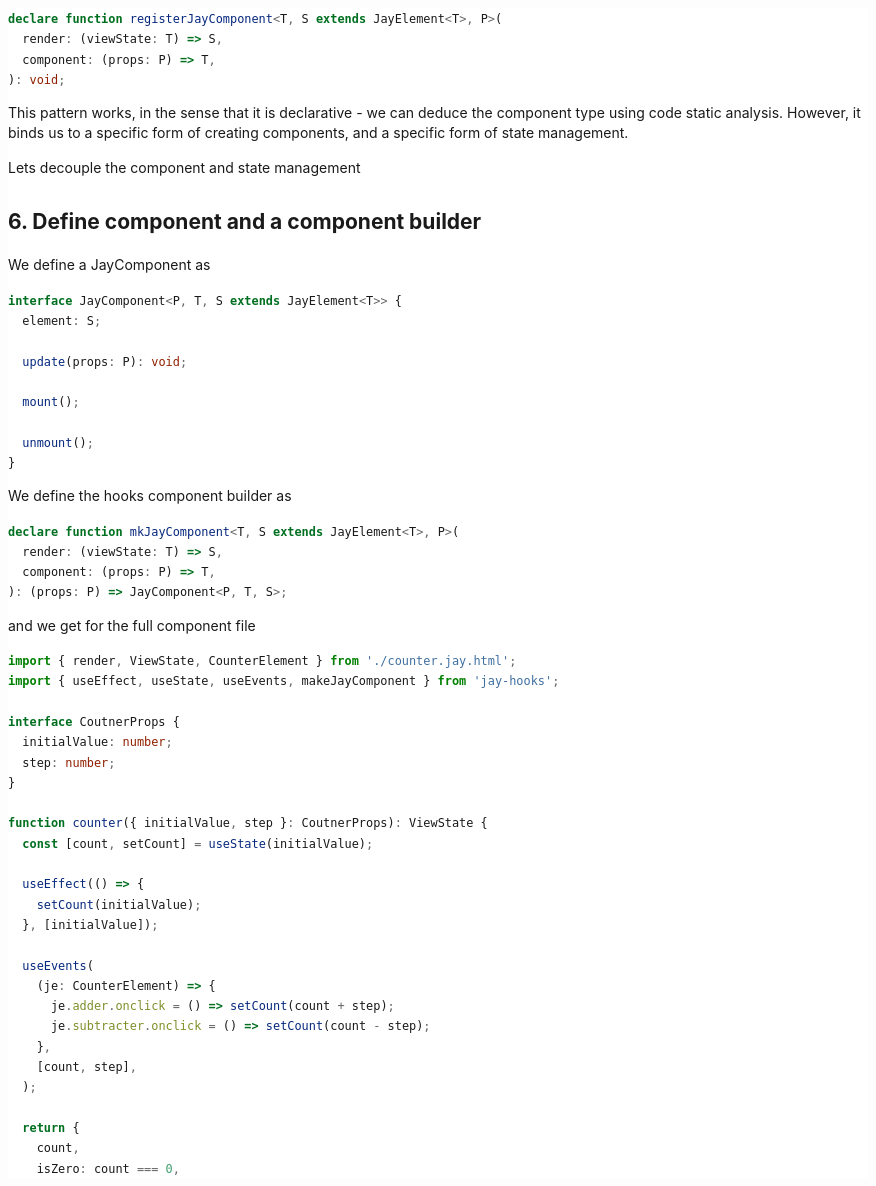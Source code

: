 ```typescript
declare function registerJayComponent<T, S extends JayElement<T>, P>(
  render: (viewState: T) => S,
  component: (props: P) => T,
): void;
```

This pattern works, in the sense that it is declarative - we can deduce the component type using code static analysis.
However, it binds us to a specific form of creating components, and a specific form of state management.

Lets decouple the component and state management

## 6. Define component and a component builder

We define a JayComponent as

```typescript
interface JayComponent<P, T, S extends JayElement<T>> {
  element: S;

  update(props: P): void;

  mount();

  unmount();
}
```

We define the hooks component builder as

```typescript
declare function mkJayComponent<T, S extends JayElement<T>, P>(
  render: (viewState: T) => S,
  component: (props: P) => T,
): (props: P) => JayComponent<P, T, S>;
```

and we get for the full component file

```typescript
import { render, ViewState, CounterElement } from './counter.jay.html';
import { useEffect, useState, useEvents, makeJayComponent } from 'jay-hooks';

interface CoutnerProps {
  initialValue: number;
  step: number;
}

function counter({ initialValue, step }: CoutnerProps): ViewState {
  const [count, setCount] = useState(initialValue);

  useEffect(() => {
    setCount(initialValue);
  }, [initialValue]);

  useEvents(
    (je: CounterElement) => {
      je.adder.onclick = () => setCount(count + step);
      je.subtracter.onclick = () => setCount(count - step);
    },
    [count, step],
  );

  return {
    count,
    isZero: count === 0,
```